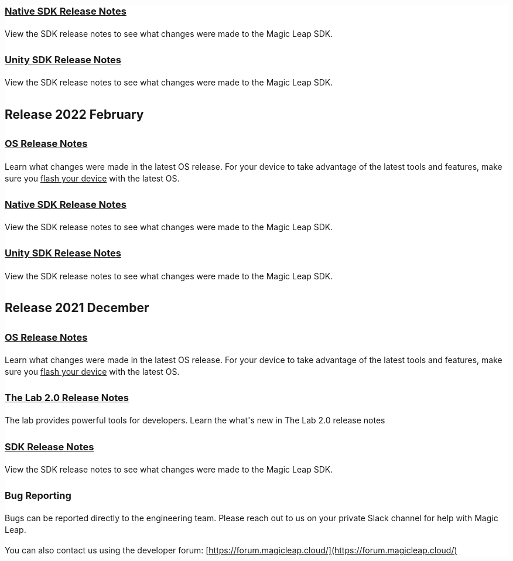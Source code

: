 ### [Native SDK Release Notes](release-2022-march/sdk-release-notes.md)

View the SDK release notes to see what changes were made to the Magic Leap SDK.

### [Unity SDK Release Notes](release-2022-march/unity-sdk-release-notes.md)

View the SDK release notes to see what changes were made to the Magic Leap SDK.

## Release 2022 February

### [OS Release Notes](release-2022-feb/os-release-notes/os-release-notes.md)

Learn what changes were made in the latest OS release. For your device to take advantage of the latest tools and features, make sure you [flash your device](/docs/guides/device/updating-the-os/device-flashing-guide.md) with the latest OS.

### [Native SDK Release Notes](release-2022-feb/sdk-release-notes.md)

View the SDK release notes to see what changes were made to the Magic Leap SDK.

### [Unity SDK Release Notes](release-2022-feb/unity-sdk-release-notes.md)

View the SDK release notes to see what changes were made to the Magic Leap SDK.

## Release 2021 December

### [OS Release Notes](release-2021-december/os-release-notes/os-release-notes.md)

Learn what changes were made in the latest OS release. For your device to take advantage of the latest tools and features, make sure you [flash your device](/docs/guides/device/updating-the-os/device-flashing-guide.md) with the latest OS.

### [The Lab 2.0 Release Notes](release-2021-december/releasenotes-lab.md)

The lab provides powerful tools for developers. Learn the what's new in The Lab 2.0 release notes

### [SDK Release Notes](release-2021-december/sdk-releasenotes.md)

View the SDK release notes to see what changes were made to the Magic Leap SDK.

### Bug Reporting

Bugs can be reported directly to the engineering team. Please reach out to us on your private Slack channel for help with Magic Leap.

You can also contact us using the developer forum:
[https://forum.magicleap.cloud/](https://forum.magicleap.cloud/)
